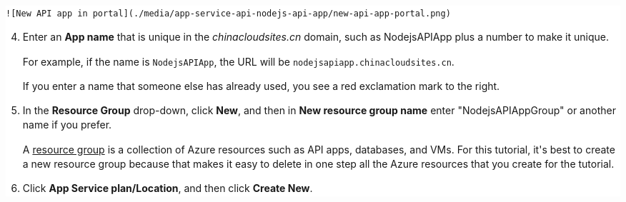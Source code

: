     ![New API app in portal](./media/app-service-api-nodejs-api-app/new-api-app-portal.png)

4. Enter an **App name** that is unique in the *chinacloudsites.cn* domain, such as NodejsAPIApp plus a number to make it unique. 

	For example, if the name is `NodejsAPIApp`, the URL will be `nodejsapiapp.chinacloudsites.cn`.

	If you enter a name that someone else has already used, you see a red exclamation mark to the right.

6. In the **Resource Group** drop-down, click **New**, and then in **New resource group name** enter "NodejsAPIAppGroup" or another name if you prefer. 

	A [resource group](/documentation/articles/resource-group-overview/) is a collection of Azure resources such as API apps, databases, and VMs. For this tutorial, it's best to create a new resource group because that makes it easy to delete in one step all the Azure resources that you create for the tutorial.

4. Click **App Service plan/Location**, and then click **Create New**.
